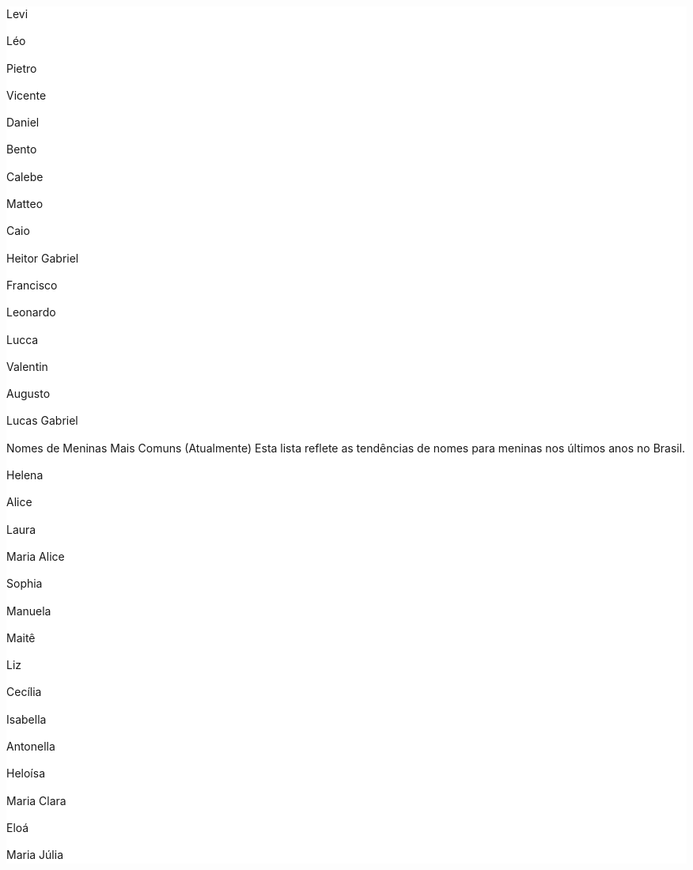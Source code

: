 Levi

Léo

Pietro

Vicente

Daniel

Bento

Calebe

Matteo

Caio

Heitor Gabriel

Francisco

Leonardo

Lucca

Valentin

Augusto

Lucas Gabriel

Nomes de Meninas Mais Comuns (Atualmente)
Esta lista reflete as tendências de nomes para meninas nos últimos anos no Brasil.

Helena

Alice

Laura

Maria Alice

Sophia

Manuela

Maitê

Liz

Cecília

Isabella

Antonella

Heloísa

Maria Clara

Eloá

Maria Júlia
